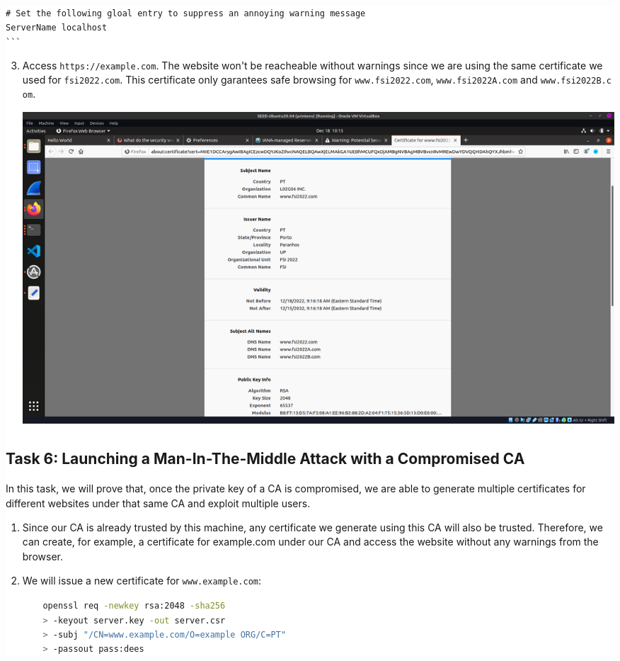     # Set the following gloal entry to suppress an annoying warning message
    ServerName localhost
    ```

3. Access `https://example.com`. The website won't be reacheable without warnings since we are using the same certificate we used for `fsi2022.com`. This certificate only garantees safe browsing for `www.fsi2022.com`, `www.fsi2022A.com` and `www.fsi2022B.com`.

    ![FSI2022 Certificate Details](/images/logbook11/task5/1.png)

## Task 6: Launching a Man-In-The-Middle Attack with a Compromised CA

In this task, we will prove that, once the private key of a CA is compromised, we are able to generate multiple certificates for different websites under that same CA and exploit multiple users.

1. Since our CA is already trusted by this machine, any certificate we generate using this CA will also be trusted. Therefore, we can create, for example, a certificate for example.com under our CA and access the website without any warnings from the browser.

2. We will issue a new certificate for `www.example.com`:
    ```bash
        openssl req -newkey rsa:2048 -sha256 
        > -keyout server.key -out server.csr 
        > -subj "/CN=www.example.com/O=example ORG/C=PT" 
        > -passout pass:dees
    ```
